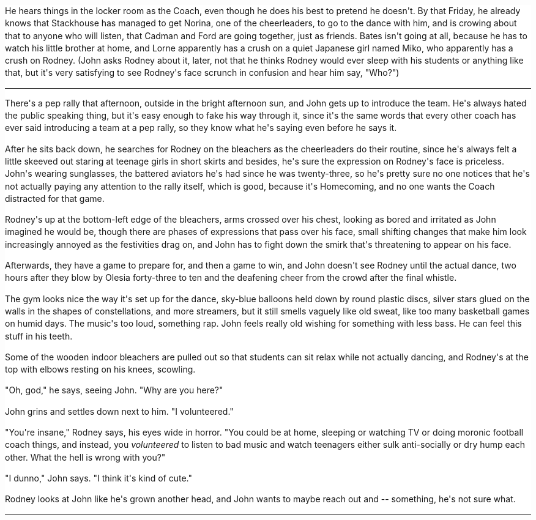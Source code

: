 He hears things in the locker room as the Coach, even though he does his best to pretend he doesn't. By that Friday, he already knows that Stackhouse has managed to get Norina, one of the cheerleaders, to go to the dance with him, and is crowing about that to anyone who will listen, that Cadman and Ford are going together, just as friends. Bates isn't going at all, because he has to watch his little brother at home, and Lorne apparently has a crush on a quiet Japanese girl named Miko, who apparently has a crush on Rodney. (John asks Rodney about it, later, not that he thinks Rodney would ever sleep with his students or anything like that, but it's very satisfying to see Rodney's face scrunch in confusion and hear him say, "Who?")


---


There's a pep rally that afternoon, outside in the bright afternoon sun, and John gets up to introduce the team. He's always hated the public speaking thing, but it's easy enough to fake his way through it, since it's the same words that every other coach has ever said introducing a team at a pep rally, so they know what he's saying even before he says it.

After he sits back down, he searches for Rodney on the bleachers as the cheerleaders do their routine, since he's always felt a little skeeved out staring at teenage girls in short skirts and besides, he's sure the expression on Rodney's face is priceless. John's wearing sunglasses, the battered aviators he's had since he was twenty-three, so he's pretty sure no one notices that he's not actually paying any attention to the rally itself, which is good, because it's Homecoming, and no one wants the Coach distracted for that game.

Rodney's up at the bottom-left edge of the bleachers, arms crossed over his chest, looking as bored and irritated as John imagined he would be, though there are phases of expressions that pass over his face, small shifting changes that make him look increasingly annoyed as the festivities drag on, and John has to fight down the smirk that's threatening to appear on his face.

Afterwards, they have a game to prepare for, and then a game to win, and John doesn't see Rodney until the actual dance, two hours after they blow by Olesia forty-three to ten and the deafening cheer from the crowd after the final whistle.

The gym looks nice the way it's set up for the dance, sky-blue balloons held down by round plastic discs, silver stars glued on the walls in the shapes of constellations, and more streamers, but it still smells vaguely like old sweat, like too many basketball games on humid days. The music's too loud, something rap. John feels really old wishing for something with less bass. He can feel this stuff in his teeth.

Some of the wooden indoor bleachers are pulled out so that students can sit relax while not actually dancing, and Rodney's at the top with elbows resting on his knees, scowling.

"Oh, god," he says, seeing John. "Why are you here?"

John grins and settles down next to him. "I volunteered."

"You're insane," Rodney says, his eyes wide in horror. "You could be at home, sleeping or watching TV or doing moronic football coach things, and instead, you *volunteered* to listen to bad music and watch teenagers either sulk anti-socially or dry hump each other. What the hell is wrong with you?"

"I dunno," John says. "I think it's kind of cute."

Rodney looks at John like he's grown another head, and John wants to maybe reach out and -- something, he's not sure what.


---
